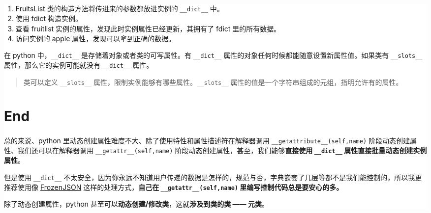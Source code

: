 1. FruitsList 类的构造方法将传进来的参数都放进实例的 `__dict__` 中。
2. 使用 fdict 构造实例。
3. 查看 fruitlist 实例的属性，发现此时实例属性已经更新，其拥有了 fdict 里的所有数据。
4. 访问实例的 apple 属性，发现可以拿到正确的数据。


在 python 中，`__dict__` 是存储着对象或者类的可写属性。有 `__dict__` 属性的对象任何时候都能随意设置新属性值。如果类有 `__slots__` 属性，那么它的实例可能就没有 `__dict__` 属性。

>类可以定义 `__slots__` 属性，限制实例能够有哪些属性。`__slots__` 属性的值是一个字符串组成的元组，指明允许有的属性。

# End

总的来说、python 里动态创建属性难度不大、除了使用特性和属性描述符在解释器调用 `__getattribute__(self,name)` 阶段动态创建属性、我们还可以在解释器调用 `__getattr__(self,name)` 阶段动态创建属性，甚至，我们能够**直接使用 `__dict__` 属性直接批量动态创建实例属性**。

但是使用 `__dict__` 不太安全，因为你永远不知道用户传递的数据是怎样的，规范与否，字典嵌套了几层等都不是我们能控制的，所以我更推荐使用像 [FrozenJSON](https://github.com/fluentpython/example-code/blob/master/19-dyn-attr-prop/oscon/explore0.py) 这样的处理方式，**自己在 `__getattr__(self,name)` 里编写控制代码总是要安心的多。**

除了动态创建属性，python 甚至可以**动态创建/修改类**，这就**涉及到类的类 —— 元类**。
